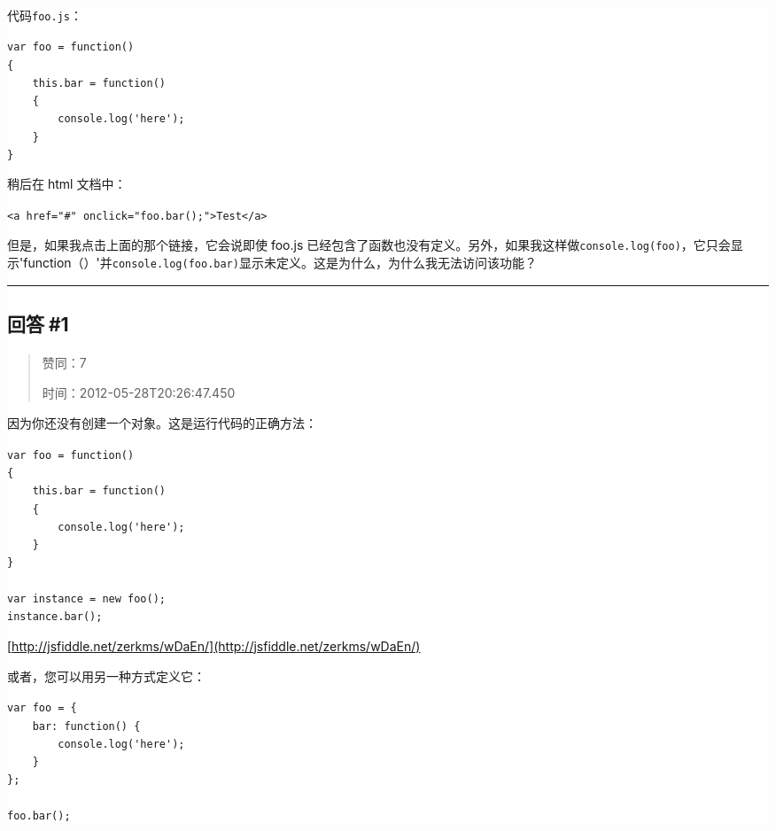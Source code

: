 代码`foo.js`：

```
var foo = function()
{
    this.bar = function()
    {
        console.log('here');
    }
} 
```

稍后在 html 文档中：

```
<a href="#" onclick="foo.bar();">Test</a> 
```

但是，如果我点击上面的那个链接，它会说即使 foo.js 已经包含了函数也没有定义。另外，如果我这样做`console.log(foo)`，它只会显示'function（）'并`console.log(foo.bar)`显示未定义。这是为什么，为什么我无法访问该功能？

* * *

## 回答 #1

> 赞同：7
> 
> 时间：2012-05-28T20:26:47.450

因为你还没有创建一个对象。这是运行代码的正确方法：

```
var foo = function()
{
    this.bar = function()
    {
        console.log('here');
    }
}

var instance = new foo();
instance.bar(); 
```

[http://jsfiddle.net/zerkms/wDaEn/](http://jsfiddle.net/zerkms/wDaEn/)

或者，您可以用另一种方式定义它：

```
var foo = {
    bar: function() {
        console.log('here');
    }
};

foo.bar();​ 
```
